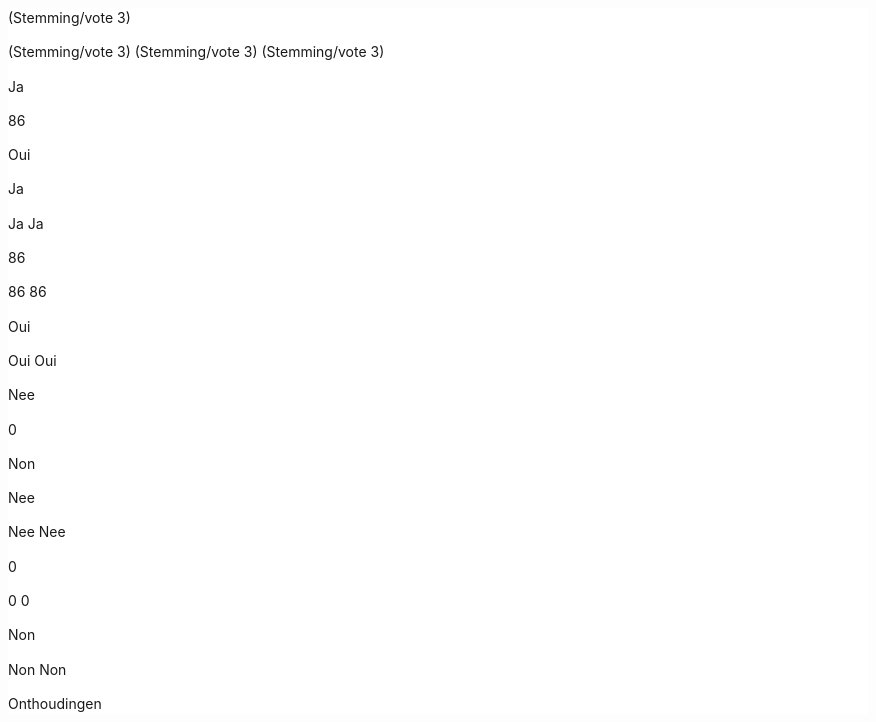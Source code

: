 
(Stemming/vote 3)

(Stemming/vote 3)
(Stemming/vote 3)
(Stemming/vote 3)



Ja


86


Oui



Ja

Ja
Ja


86

86
86


Oui

Oui
Oui



Nee


0


Non



Nee

Nee
Nee


0

0
0


Non

Non
Non



Onthoudingen
